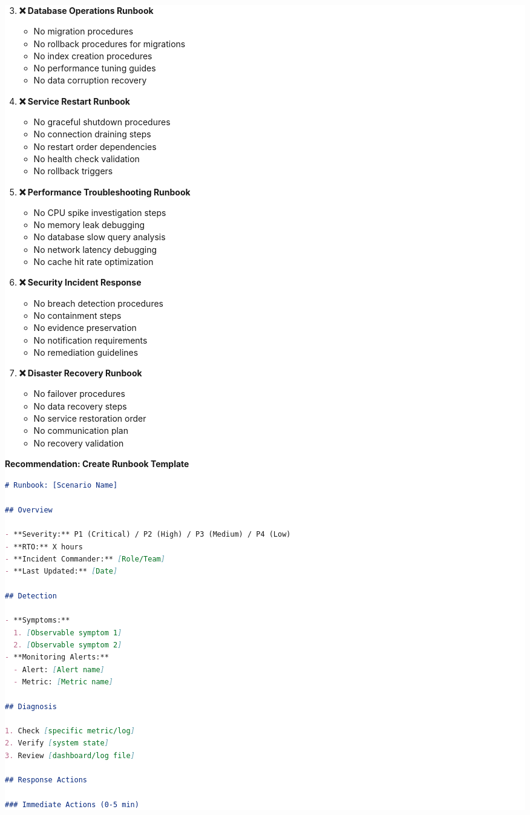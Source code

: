 3. **❌ Database Operations Runbook**
   - No migration procedures
   - No rollback procedures for migrations
   - No index creation procedures
   - No performance tuning guides
   - No data corruption recovery

4. **❌ Service Restart Runbook**
   - No graceful shutdown procedures
   - No connection draining steps
   - No restart order dependencies
   - No health check validation
   - No rollback triggers

5. **❌ Performance Troubleshooting Runbook**
   - No CPU spike investigation steps
   - No memory leak debugging
   - No database slow query analysis
   - No network latency debugging
   - No cache hit rate optimization

6. **❌ Security Incident Response**
   - No breach detection procedures
   - No containment steps
   - No evidence preservation
   - No notification requirements
   - No remediation guidelines

7. **❌ Disaster Recovery Runbook**
   - No failover procedures
   - No data recovery steps
   - No service restoration order
   - No communication plan
   - No recovery validation

**Recommendation: Create Runbook Template**

```markdown
# Runbook: [Scenario Name]

## Overview

- **Severity:** P1 (Critical) / P2 (High) / P3 (Medium) / P4 (Low)
- **RTO:** X hours
- **Incident Commander:** [Role/Team]
- **Last Updated:** [Date]

## Detection

- **Symptoms:**
  1. [Observable symptom 1]
  2. [Observable symptom 2]
- **Monitoring Alerts:**
  - Alert: [Alert name]
  - Metric: [Metric name]

## Diagnosis

1. Check [specific metric/log]
2. Verify [system state]
3. Review [dashboard/log file]

## Response Actions

### Immediate Actions (0-5 min)

```